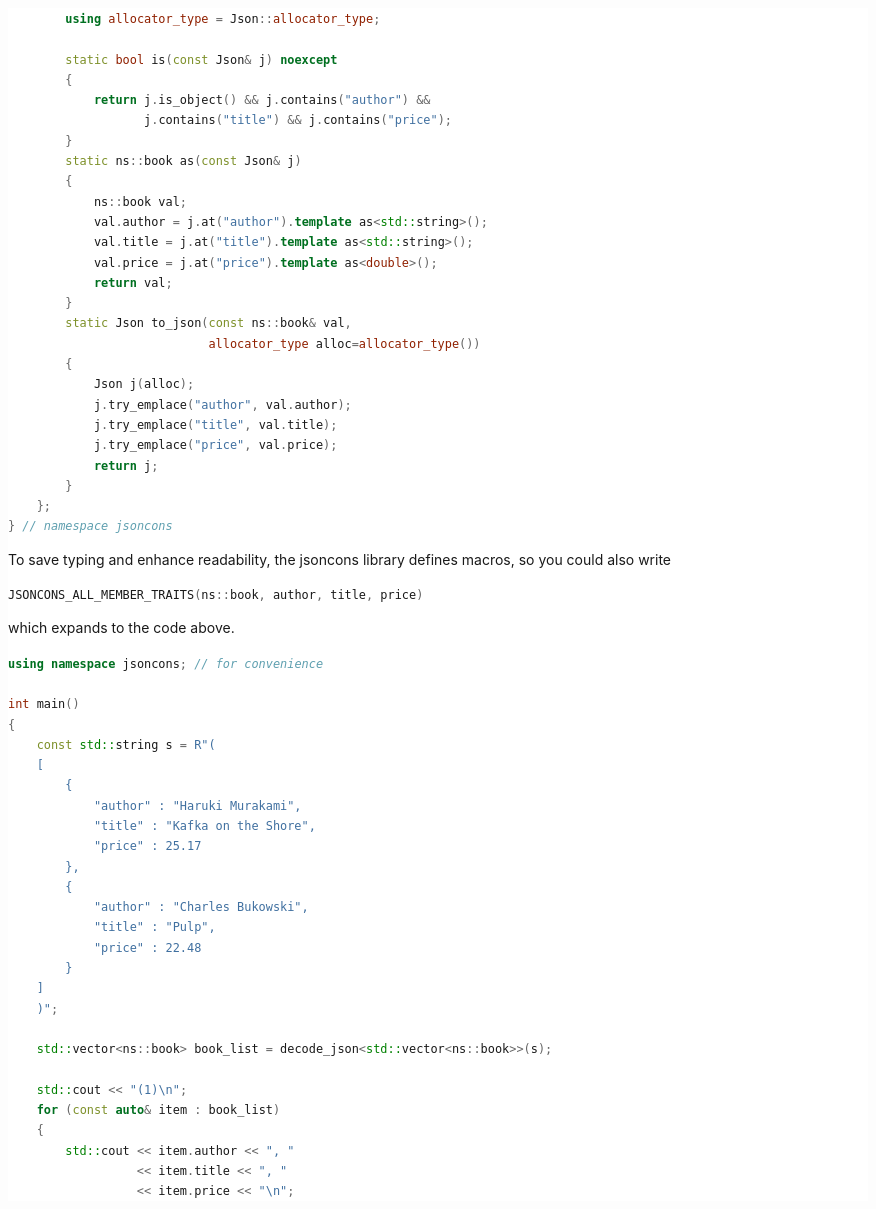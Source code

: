 ```cpp
        using allocator_type = Json::allocator_type;

        static bool is(const Json& j) noexcept
        {
            return j.is_object() && j.contains("author") && 
                   j.contains("title") && j.contains("price");
        }
        static ns::book as(const Json& j)
        {
            ns::book val;
            val.author = j.at("author").template as<std::string>();
            val.title = j.at("title").template as<std::string>();
            val.price = j.at("price").template as<double>();
            return val;
        }
        static Json to_json(const ns::book& val, 
                            allocator_type alloc=allocator_type())
        {
            Json j(alloc);
            j.try_emplace("author", val.author);
            j.try_emplace("title", val.title);
            j.try_emplace("price", val.price);
            return j;
        }
    };
} // namespace jsoncons
```

To save typing and enhance readability, the jsoncons library defines macros, 
so you could also write

```cpp
JSONCONS_ALL_MEMBER_TRAITS(ns::book, author, title, price)
```

which expands to the code above.

```cpp
using namespace jsoncons; // for convenience

int main()
{
    const std::string s = R"(
    [
        {
            "author" : "Haruki Murakami",
            "title" : "Kafka on the Shore",
            "price" : 25.17
        },
        {
            "author" : "Charles Bukowski",
            "title" : "Pulp",
            "price" : 22.48
        }
    ]
    )";

    std::vector<ns::book> book_list = decode_json<std::vector<ns::book>>(s);

    std::cout << "(1)\n";
    for (const auto& item : book_list)
    {
        std::cout << item.author << ", " 
                  << item.title << ", " 
                  << item.price << "\n";
```